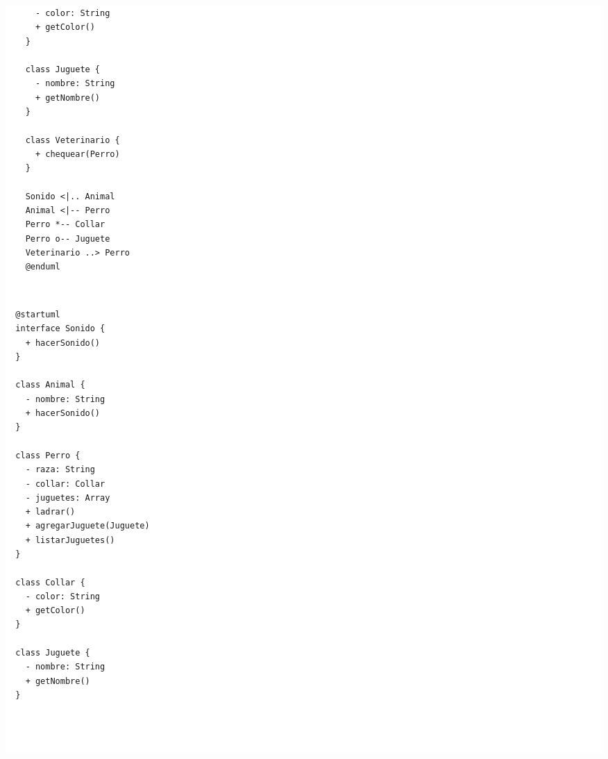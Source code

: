   ```plantuml
        - color: String
        + getColor()
      }

      class Juguete {
        - nombre: String
        + getNombre()
      }

      class Veterinario {
        + chequear(Perro)
      }

      Sonido <|.. Animal
      Animal <|-- Perro
      Perro *-- Collar
      Perro o-- Juguete
      Veterinario ..> Perro
      @enduml
  ```

  </td>
  <td>
      <!-- Columna 2: Código PlantUML sin renderizar -->
  <pre>

      @startuml
      interface Sonido {
        + hacerSonido()
      }
      
      class Animal {
        - nombre: String
        + hacerSonido()
      }
      
      class Perro {
        - raza: String
        - collar: Collar
        - juguetes: Array
        + ladrar()
        + agregarJuguete(Juguete)
        + listarJuguetes()
      }
      
      class Collar {
        - color: String
        + getColor()
      }
      
      class Juguete {
        - nombre: String
        + getNombre()
      }
      